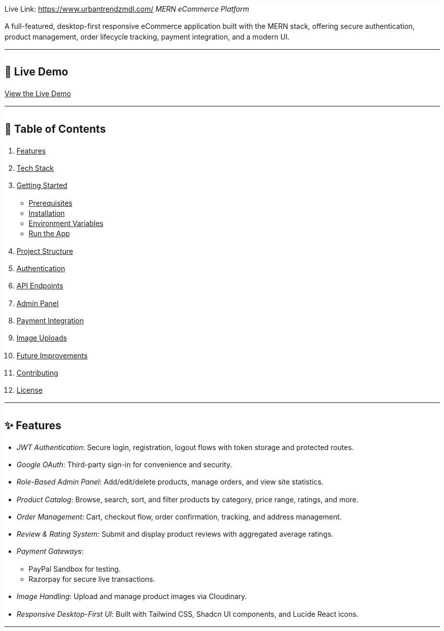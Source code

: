Live Link: https://www.urbantrendzmdl.com/
*MERN eCommerce Platform*

A full-featured, desktop-first responsive eCommerce application built with the MERN stack, offering secure authentication, product management, order lifecycle tracking, payment integration, and a modern UI.

---

## 🚀 Live Demo

[View the Live Demo](https://www.urbantrendzmdl.com/)

---

## 📝 Table of Contents

1. [Features](#features)
2. [Tech Stack](#tech-stack)
3. [Getting Started](#getting-started)

   * [Prerequisites](#prerequisites)
   * [Installation](#installation)
   * [Environment Variables](#environment-variables)
   * [Run the App](#run-the-app)
4. [Project Structure](#project-structure)
5. [Authentication](#authentication)
6. [API Endpoints](#api-endpoints)
7. [Admin Panel](#admin-panel)
8. [Payment Integration](#payment-integration)
9. [Image Uploads](#image-uploads)
10. [Future Improvements](#future-improvements)
11. [Contributing](#contributing)
12. [License](#license)

---

## ✨ Features

* *JWT Authentication*: Secure login, registration, logout flows with token storage and protected routes.
* *Google OAuth*: Third-party sign-in for convenience and security.
* *Role-Based Admin Panel*: Add/edit/delete products, manage orders, and view site statistics.
* *Product Catalog*: Browse, search, sort, and filter products by category, price range, ratings, and more.
* *Order Management*: Cart, checkout flow, order confirmation, tracking, and address management.
* *Review & Rating System*: Submit and display product reviews with aggregated average ratings.
* *Payment Gateways*:

  * PayPal Sandbox for testing.
  * Razorpay for secure live transactions.
* *Image Handling*: Upload and manage product images via Cloudinary.
* *Responsive Desktop-First UI*: Built with Tailwind CSS, Shadcn UI components, and Lucide React icons.

---